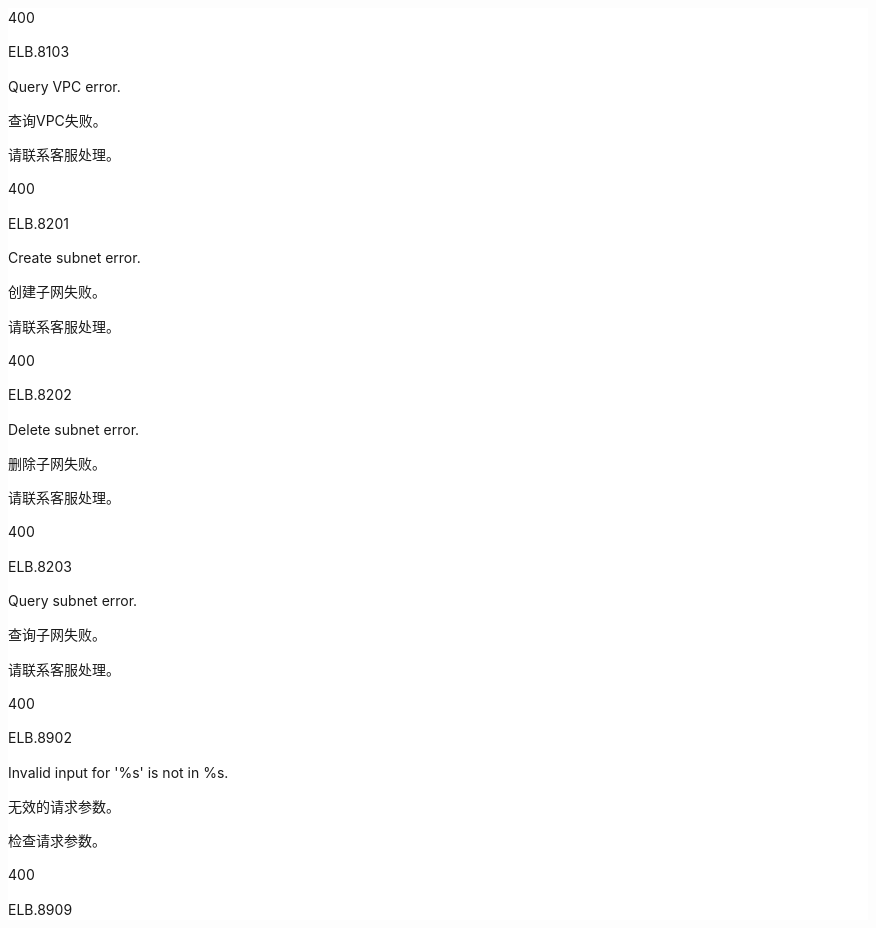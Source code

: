 </tr>
<tr><td class="cellrowborder" valign="top" width="15%" headers="mcps1.1.6.1.1 "><p>400</p>
</td>
<td class="cellrowborder" valign="top" width="20%" headers="mcps1.1.6.1.2 "><p>ELB.8103</p>
</td>
<td class="cellrowborder" valign="top" width="20%" headers="mcps1.1.6.1.3 "><p>Query VPC error.</p>
</td>
<td class="cellrowborder" valign="top" width="20%" headers="mcps1.1.6.1.4 "><p>查询VPC失败。</p>
</td>
<td class="cellrowborder" valign="top" width="25%" headers="mcps1.1.6.1.5 "><p>请联系客服处理。</p>
</td>
</tr>
<tr><td class="cellrowborder" valign="top" width="15%" headers="mcps1.1.6.1.1 "><p>400</p>
</td>
<td class="cellrowborder" valign="top" width="20%" headers="mcps1.1.6.1.2 "><p>ELB.8201</p>
</td>
<td class="cellrowborder" valign="top" width="20%" headers="mcps1.1.6.1.3 "><p>Create subnet error.</p>
</td>
<td class="cellrowborder" valign="top" width="20%" headers="mcps1.1.6.1.4 "><p>创建子网失败。</p>
</td>
<td class="cellrowborder" valign="top" width="25%" headers="mcps1.1.6.1.5 "><p>请联系客服处理。</p>
</td>
</tr>
<tr><td class="cellrowborder" valign="top" width="15%" headers="mcps1.1.6.1.1 "><p>400</p>
</td>
<td class="cellrowborder" valign="top" width="20%" headers="mcps1.1.6.1.2 "><p>ELB.8202</p>
</td>
<td class="cellrowborder" valign="top" width="20%" headers="mcps1.1.6.1.3 "><p>Delete subnet error.</p>
</td>
<td class="cellrowborder" valign="top" width="20%" headers="mcps1.1.6.1.4 "><p>删除子网失败。</p>
</td>
<td class="cellrowborder" valign="top" width="25%" headers="mcps1.1.6.1.5 "><p>请联系客服处理。</p>
</td>
</tr>
<tr><td class="cellrowborder" valign="top" width="15%" headers="mcps1.1.6.1.1 "><p>400</p>
</td>
<td class="cellrowborder" valign="top" width="20%" headers="mcps1.1.6.1.2 "><p>ELB.8203</p>
</td>
<td class="cellrowborder" valign="top" width="20%" headers="mcps1.1.6.1.3 "><p>Query subnet error.</p>
</td>
<td class="cellrowborder" valign="top" width="20%" headers="mcps1.1.6.1.4 "><p>查询子网失败。</p>
</td>
<td class="cellrowborder" valign="top" width="25%" headers="mcps1.1.6.1.5 "><p>请联系客服处理。</p>
</td>
</tr>
<tr><td class="cellrowborder" valign="top" width="15%" headers="mcps1.1.6.1.1 "><p>400</p>
</td>
<td class="cellrowborder" valign="top" width="20%" headers="mcps1.1.6.1.2 "><p>ELB.8902</p>
</td>
<td class="cellrowborder" valign="top" width="20%" headers="mcps1.1.6.1.3 "><p>Invalid input for '%s' is not in %s.</p>
</td>
<td class="cellrowborder" valign="top" width="20%" headers="mcps1.1.6.1.4 "><p>无效的请求参数。</p>
</td>
<td class="cellrowborder" valign="top" width="25%" headers="mcps1.1.6.1.5 "><p>检查请求参数。</p>
</td>
</tr>
<tr><td class="cellrowborder" valign="top" width="15%" headers="mcps1.1.6.1.1 "><p>400</p>
</td>
<td class="cellrowborder" valign="top" width="20%" headers="mcps1.1.6.1.2 "><p>ELB.8909</p>
</td>